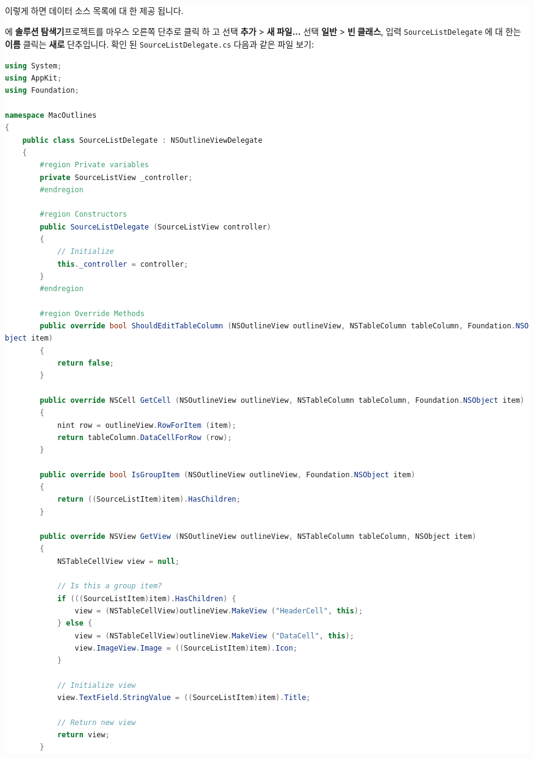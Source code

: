 이렇게 하면 데이터 소스 목록에 대 한 제공 됩니다.

에 **솔루션 탐색기**프로젝트를 마우스 오른쪽 단추로 클릭 하 고 선택 **추가** > **새 파일...** 선택 **일반** > **빈 클래스**, 입력 `SourceListDelegate` 에 대 한는 **이름** 클릭는 **새로** 단추입니다. 확인 된 `SourceListDelegate.cs` 다음과 같은 파일 보기:

```csharp
using System;
using AppKit;
using Foundation;

namespace MacOutlines
{
    public class SourceListDelegate : NSOutlineViewDelegate
    {
        #region Private variables
        private SourceListView _controller;
        #endregion

        #region Constructors
        public SourceListDelegate (SourceListView controller)
        {
            // Initialize
            this._controller = controller;
        }
        #endregion

        #region Override Methods
        public override bool ShouldEditTableColumn (NSOutlineView outlineView, NSTableColumn tableColumn, Foundation.NSObject item)
        {
            return false;
        }

        public override NSCell GetCell (NSOutlineView outlineView, NSTableColumn tableColumn, Foundation.NSObject item)
        {
            nint row = outlineView.RowForItem (item);
            return tableColumn.DataCellForRow (row);
        }

        public override bool IsGroupItem (NSOutlineView outlineView, Foundation.NSObject item)
        {
            return ((SourceListItem)item).HasChildren;
        }

        public override NSView GetView (NSOutlineView outlineView, NSTableColumn tableColumn, NSObject item)
        {
            NSTableCellView view = null;

            // Is this a group item?
            if (((SourceListItem)item).HasChildren) {
                view = (NSTableCellView)outlineView.MakeView ("HeaderCell", this);
            } else {
                view = (NSTableCellView)outlineView.MakeView ("DataCell", this);
                view.ImageView.Image = ((SourceListItem)item).Icon;
            }

            // Initialize view
            view.TextField.StringValue = ((SourceListItem)item).Title;

            // Return new view
            return view;
        }

```